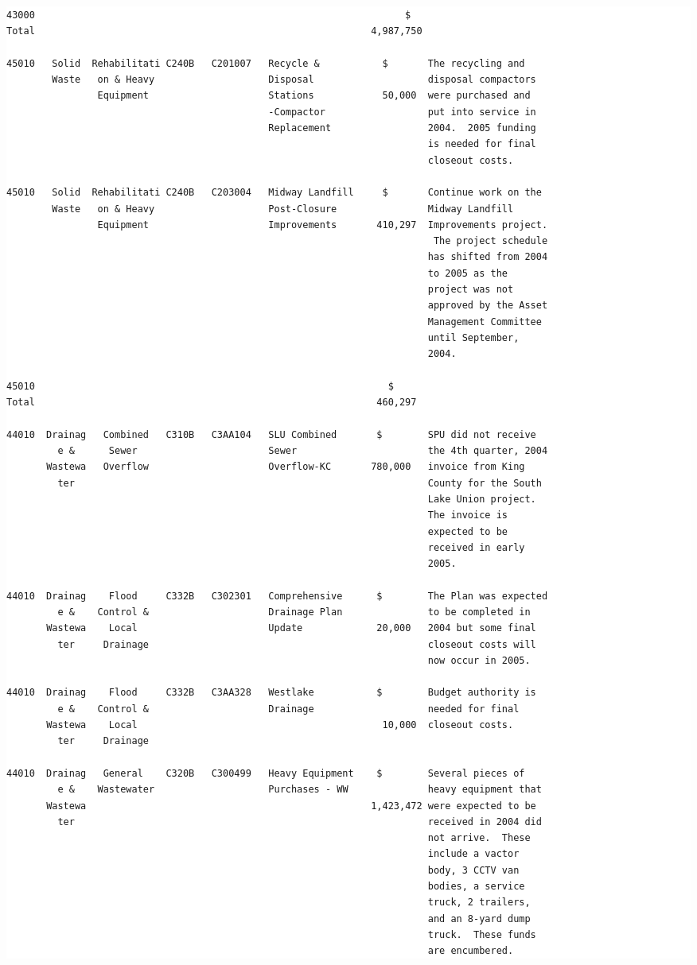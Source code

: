     43000                                                                 $  
    Total                                                           4,987,750  
  
    45010   Solid  Rehabilitati C240B   C201007   Recycle &           $       The recycling and  
            Waste   on & Heavy                    Disposal                    disposal compactors  
                    Equipment                     Stations            50,000  were purchased and  
                                                  -Compactor                  put into service in  
                                                  Replacement                 2004.  2005 funding  
                                                                              is needed for final  
                                                                              closeout costs.  
  
    45010   Solid  Rehabilitati C240B   C203004   Midway Landfill     $       Continue work on the  
            Waste   on & Heavy                    Post-Closure                Midway Landfill  
                    Equipment                     Improvements       410,297  Improvements project.  
                                                                               The project schedule  
                                                                              has shifted from 2004  
                                                                              to 2005 as the  
                                                                              project was not  
                                                                              approved by the Asset  
                                                                              Management Committee  
                                                                              until September,  
                                                                              2004.  
  
    45010                                                              $  
    Total                                                            460,297  
  
    44010  Drainag   Combined   C310B   C3AA104   SLU Combined       $        SPU did not receive  
             e &      Sewer                       Sewer                       the 4th quarter, 2004  
           Wastewa   Overflow                     Overflow-KC       780,000   invoice from King  
             ter                                                              County for the South  
                                                                              Lake Union project.  
                                                                              The invoice is  
                                                                              expected to be  
                                                                              received in early  
                                                                              2005.  
  
    44010  Drainag    Flood     C332B   C302301   Comprehensive      $        The Plan was expected  
             e &    Control &                     Drainage Plan               to be completed in  
           Wastewa    Local                       Update             20,000   2004 but some final  
             ter     Drainage                                                 closeout costs will  
                                                                              now occur in 2005.  
  
    44010  Drainag    Flood     C332B   C3AA328   Westlake           $        Budget authority is  
             e &    Control &                     Drainage                    needed for final  
           Wastewa    Local                                           10,000  closeout costs.  
             ter     Drainage  
  
    44010  Drainag   General    C320B   C300499   Heavy Equipment    $        Several pieces of  
             e &    Wastewater                    Purchases - WW              heavy equipment that  
           Wastewa                                                  1,423,472 were expected to be  
             ter                                                              received in 2004 did  
                                                                              not arrive.  These  
                                                                              include a vactor  
                                                                              body, 3 CCTV van  
                                                                              bodies, a service  
                                                                              truck, 2 trailers,  
                                                                              and an 8-yard dump  
                                                                              truck.  These funds  
                                                                              are encumbered.  
  